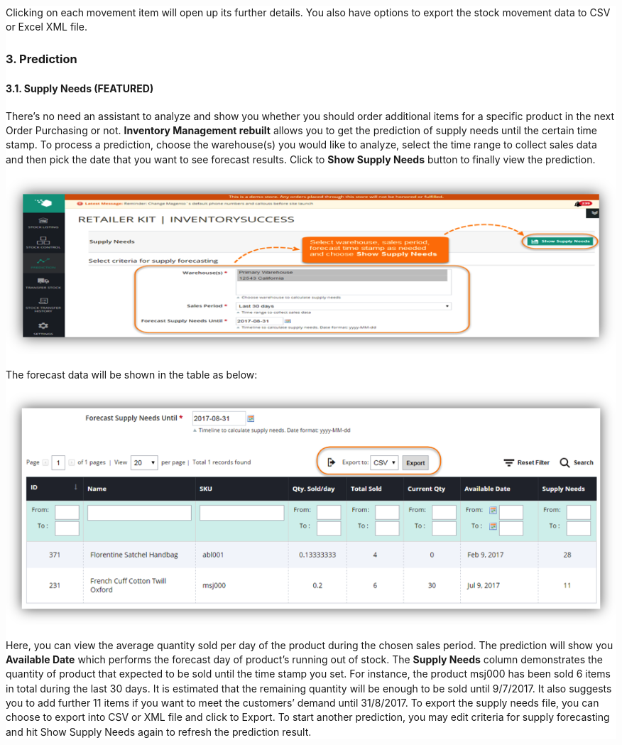 Clicking on each movement item will open up its further details. 
You also have options to export the stock movement data to CSV or Excel XML file.

### 3.	Prediction

#### 3.1. Supply Needs (FEATURED)

There’s no need an assistant to analyze and show you whether you should order additional items for a specific product in the next Order Purchasing or not. **Inventory Management rebuilt** allows you to get the prediction of supply needs until the certain time stamp.
To process a prediction, choose the warehouse(s) you would like to analyze, select the time range to collect sales data and then pick the date that you want to see forecast results. Click to **Show Supply Needs** button to finally view the prediction.

![enter image description here](https://github.com/Magestore/Docs/blob/master/extensions/Magento%201%20Extensions/image_IM%20Rebuilt/image037.png?raw=true)

The forecast data will be shown in the table as below:

![enter image description here](https://github.com/Magestore/Docs/blob/master/extensions/Magento%201%20Extensions/image_IM%20Rebuilt/image038.png?raw=true)

Here, you can view the average quantity sold per day of the product during the chosen sales period. The prediction will show you **Available Date** which performs the forecast day of product’s running out of stock. The **Supply Needs** column demonstrates the quantity of product that expected to be sold until the time stamp you set.
For instance, the product msj000 has been sold 6 items in total during the last 30 days. It is estimated that the remaining quantity will be enough to be sold until 9/7/2017. It also suggests you to add further 11 items if you want to meet the customers’ demand until 31/8/2017.
To export the supply needs file, you can choose to export into CSV or XML file and click to Export. To start another prediction, you may edit criteria for supply forecasting and hit Show Supply Needs again to refresh the prediction result.
